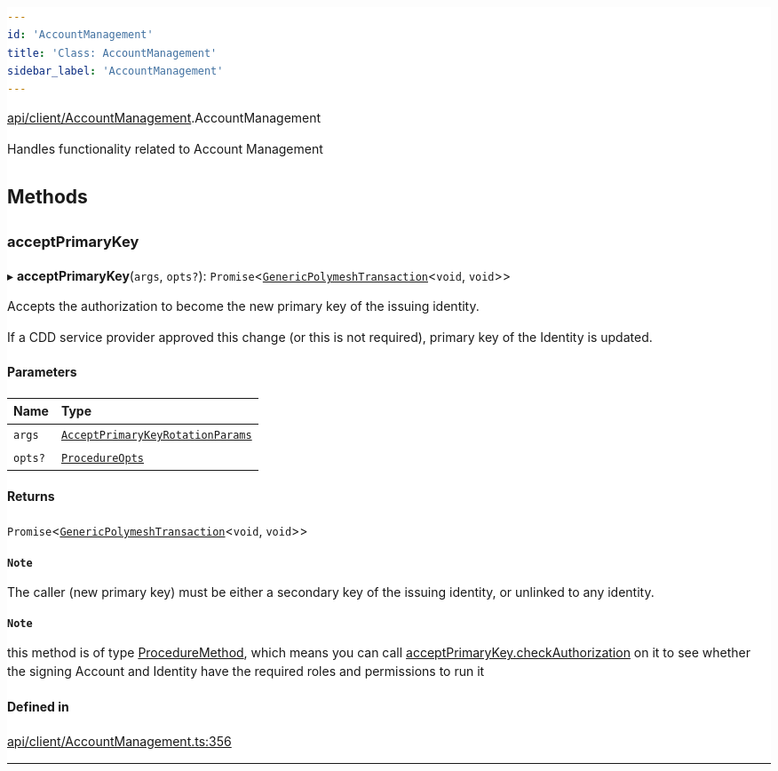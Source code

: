 ```yaml
---
id: 'AccountManagement'
title: 'Class: AccountManagement'
sidebar_label: 'AccountManagement'
---
```


[api/client/AccountManagement](../../../../modules/API/Client/AccountManagement/AccountManagement.md).AccountManagement

Handles functionality related to Account Management

## Methods

### acceptPrimaryKey

▸ **acceptPrimaryKey**(`args`, `opts?`): `Promise`\<[`GenericPolymeshTransaction`](../../../../modules/Types/Types.md#genericpolymeshtransaction)\<`void`, `void`\>\>

Accepts the authorization to become the new primary key of the issuing identity.

If a CDD service provider approved this change (or this is not required), primary key of the Identity is updated.

#### Parameters

| Name    | Type                                                                                                                                             |
| :------ | :----------------------------------------------------------------------------------------------------------------------------------------------- |
| `args`  | [`AcceptPrimaryKeyRotationParams`](../../../../interfaces/API/Procedures/Types/AcceptPrimaryKeyRotationParams/AcceptPrimaryKeyRotationParams.md) |
| `opts?` | [`ProcedureOpts`](../../../../interfaces/Types/ProcedureOpts/ProcedureOpts.md)                                                                   |

#### Returns

`Promise`\<[`GenericPolymeshTransaction`](../../../../modules/Types/Types.md#genericpolymeshtransaction)\<`void`, `void`\>\>

**`Note`**

The caller (new primary key) must be either a secondary key of the issuing identity, or
unlinked to any identity.

**`Note`**

this method is of type [ProcedureMethod](../../../../interfaces/Types/ProcedureMethod/ProcedureMethod.md), which means you can call [acceptPrimaryKey.checkAuthorization](../../../../interfaces/Types/ProcedureMethod/ProcedureMethod.md#checkauthorization)
on it to see whether the signing Account and Identity have the required roles and permissions to run it

#### Defined in

[api/client/AccountManagement.ts:356](https://github.com/PolymeshAssociation/polymesh-sdk/blob/2c78f6c34/src/api/client/AccountManagement.ts#L356)

---